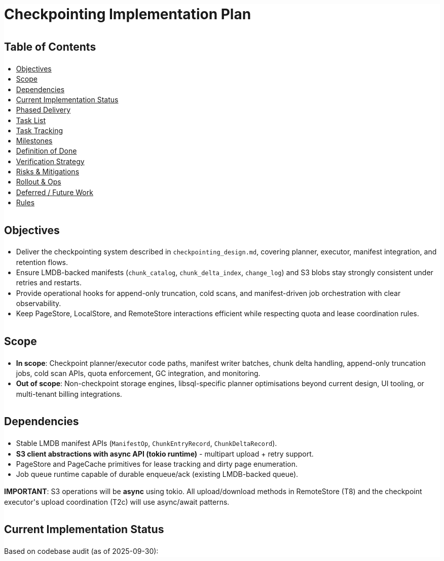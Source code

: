# Checkpointing Implementation Plan

## Table of Contents
- [Objectives](#objectives)
- [Scope](#scope)
- [Dependencies](#dependencies)
- [Current Implementation Status](#current-implementation-status)
- [Phased Delivery](#phased-delivery)
- [Task List](#task-list)
- [Task Tracking](#task-tracking)
- [Milestones](#milestones)
- [Definition of Done](#definition-of-done)
- [Verification Strategy](#verification-strategy)
- [Risks & Mitigations](#risks--mitigations)
- [Rollout & Ops](#rollout--ops)
- [Deferred / Future Work](#deferred--future-work)
- [Rules](#rules)

## Objectives
- Deliver the checkpointing system described in `checkpointing_design.md`, covering planner, executor, manifest integration, and retention flows.
- Ensure LMDB-backed manifests (`chunk_catalog`, `chunk_delta_index`, `change_log`) and S3 blobs stay strongly consistent under retries and restarts.
- Provide operational hooks for append-only truncation, cold scans, and manifest-driven job orchestration with clear observability.
- Keep PageStore, LocalStore, and RemoteStore interactions efficient while respecting quota and lease coordination rules.

## Scope
- **In scope**: Checkpoint planner/executor code paths, manifest writer batches, chunk delta handling, append-only truncation jobs, cold scan APIs, quota enforcement, GC integration, and monitoring.
- **Out of scope**: Non-checkpoint storage engines, libsql-specific planner optimisations beyond current design, UI tooling, or multi-tenant billing integrations.

## Dependencies
- Stable LMDB manifest APIs (`ManifestOp`, `ChunkEntryRecord`, `ChunkDeltaRecord`).
- **S3 client abstractions with async API (tokio runtime)** - multipart upload + retry support.
- PageStore and PageCache primitives for lease tracking and dirty page enumeration.
- Job queue runtime capable of durable enqueue/ack (existing LMDB-backed queue).

**IMPORTANT**: S3 operations will be **async** using tokio. All upload/download methods in RemoteStore (T8)
and the checkpoint executor's upload coordination (T2c) will use async/await patterns.

## Current Implementation Status

Based on codebase audit (as of 2025-09-30):
